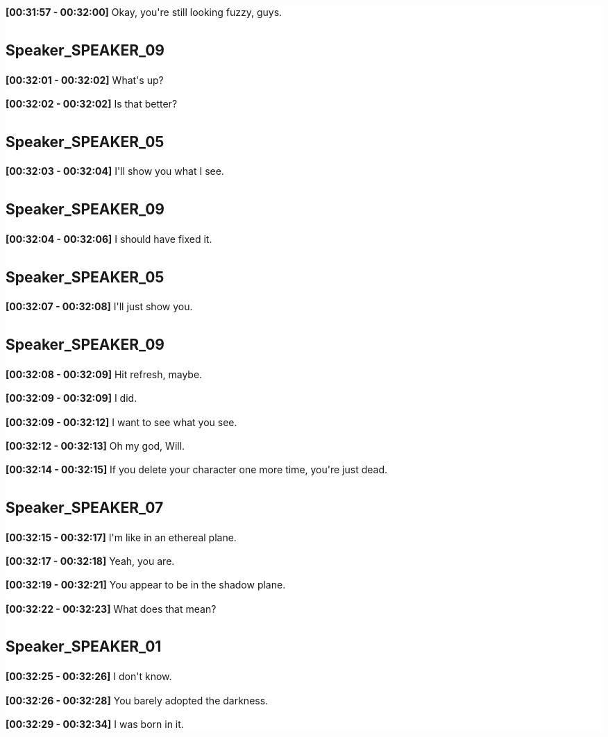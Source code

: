 **[00:31:57 - 00:32:00]** Okay, you're still looking fuzzy, guys.


## Speaker_SPEAKER_09

**[00:32:01 - 00:32:02]** What's up?

**[00:32:02 - 00:32:02]** Is that better?


## Speaker_SPEAKER_05

**[00:32:03 - 00:32:04]** I'll show you what I see.


## Speaker_SPEAKER_09

**[00:32:04 - 00:32:06]** I should have fixed it.


## Speaker_SPEAKER_05

**[00:32:07 - 00:32:08]** I'll just show you.


## Speaker_SPEAKER_09

**[00:32:08 - 00:32:09]** Hit refresh, maybe.

**[00:32:09 - 00:32:09]** I did.

**[00:32:09 - 00:32:12]** I want to see what you see.

**[00:32:12 - 00:32:13]** Oh my god, Will.

**[00:32:14 - 00:32:15]** If you delete your character one more time, you're just dead.


## Speaker_SPEAKER_07

**[00:32:15 - 00:32:17]** I'm like in an ethereal plane.

**[00:32:17 - 00:32:18]** Yeah, you are.

**[00:32:19 - 00:32:21]** You appear to be in the shadow plane.

**[00:32:22 - 00:32:23]** What does that mean?


## Speaker_SPEAKER_01

**[00:32:25 - 00:32:26]** I don't know.

**[00:32:26 - 00:32:28]** You barely adopted the darkness.

**[00:32:29 - 00:32:34]** I was born in it.

